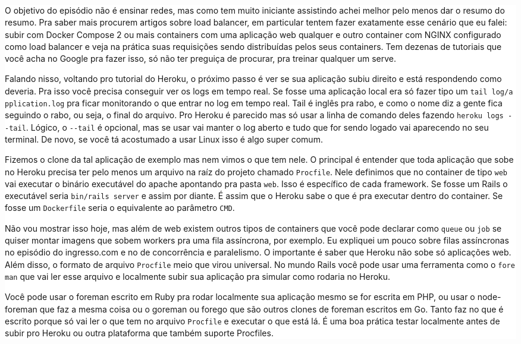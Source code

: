 






O objetivo do episódio não é ensinar redes, mas como tem muito iniciante assistindo achei melhor pelo menos dar o resumo do resumo. Pra saber mais procurem artigos sobre load balancer, em particular tentem fazer exatamente esse cenário que eu falei: subir com Docker Compose 2 ou mais containers com uma aplicação web qualquer e outro container com NGINX configurado como load balancer e veja na prática suas requisições sendo distribuídas pelos seus containers. Tem dezenas de tutoriais que você acha no Google pra fazer isso, só não ter preguiça de procurar, pra treinar qualquer um serve.






Falando nisso, voltando pro tutorial do Heroku, o próximo passo é ver se sua aplicação subiu direito e está respondendo como deveria. Pra isso você precisa conseguir ver os logs em tempo real. Se fosse uma aplicação local era só fazer tipo um `tail log/application.log` pra ficar monitorando o que entrar no log em tempo real. Tail é inglês pra rabo, e como o nome diz a gente fica seguindo o rabo, ou seja, o final do arquivo. Pro Heroku é parecido mas só usar a linha de comando deles fazendo `heroku logs --tail`. Lógico, o `--tail` é opcional, mas se usar vai manter o log aberto e tudo que for sendo logado vai aparecendo no seu terminal. De novo, se você tá acostumado a usar Linux isso é algo super comum.







Fizemos o clone da tal aplicação de exemplo mas nem vimos o que tem nele. O principal é entender que toda aplicação que sobe no Heroku precisa ter pelo menos um arquivo na raíz do projeto chamado `Procfile`. Nele definimos que no container de tipo `web` vai executar o binário executável do apache apontando pra pasta `web`. Isso é específico de cada framework. Se fosse um Rails o executável seria `bin/rails server` e assim por diante. É assim que o Heroku sabe o que é pra executar dentro do container. Se fosse um `Dockerfile` seria o equivalente ao parâmetro `CMD`.






Não vou mostrar isso hoje, mas além de web existem outros tipos de containers que você pode declarar como `queue` ou `job` se quiser montar imagens que sobem workers pra uma fila assíncrona, por exemplo. Eu expliquei um pouco sobre filas assíncronas no episódio do ingresso.com e no de concorrência e paralelismo. O importante é saber que Heroku não sobe só aplicações web. Além disso, o formato de arquivo `Procfile` meio que virou universal. No mundo Rails você pode usar uma ferramenta como o `foreman` que vai ler esse arquivo e localmente subir sua aplicação pra simular como rodaria no Heroku. 







Você pode usar o foreman escrito em Ruby pra rodar localmente sua aplicação mesmo se for escrita em PHP, ou usar o node-foreman que faz a mesma coisa ou o goreman ou forego que são outros clones de foreman escritos em Go. Tanto faz no que é escrito porque só vai ler o que tem no arquivo `Procfile` e executar o que está lá. É uma boa prática testar localmente antes de subir pro Heroku ou outra plataforma que também suporte Procfiles.


